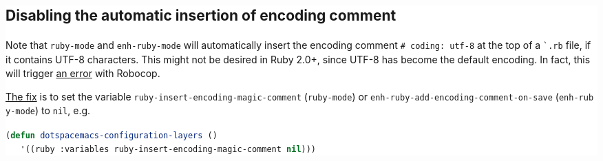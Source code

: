 Disabling the automatic insertion of encoding comment
-----------------------------------------------------

Note that `ruby-mode` and `enh-ruby-mode` will automatically insert the
encoding comment `# coding: utf-8` at the top of a `` `.rb `` file, if
it contains UTF-8 characters. This might not be desired in Ruby 2.0+,
since UTF-8 has become the default encoding. In fact, this will trigger
[an
error](https://www.rubydoc.info/github/bbatsov/RuboCop/RuboCop/Cop/Style/Encoding)
with Robocop.

[The
fix](https://stackoverflow.com/questions/6453955/how-do-i-prevent-emacs-from-adding-coding-information-in-the-first-line)
is to set the variable `ruby-insert-encoding-magic-comment`
(`ruby-mode`) or `enh-ruby-add-encoding-comment-on-save`
(`enh-ruby-mode`) to `nil`, e.g.

``` commonlisp
(defun dotspacemacs-configuration-layers ()
   '((ruby :variables ruby-insert-encoding-magic-comment nil)))
```
